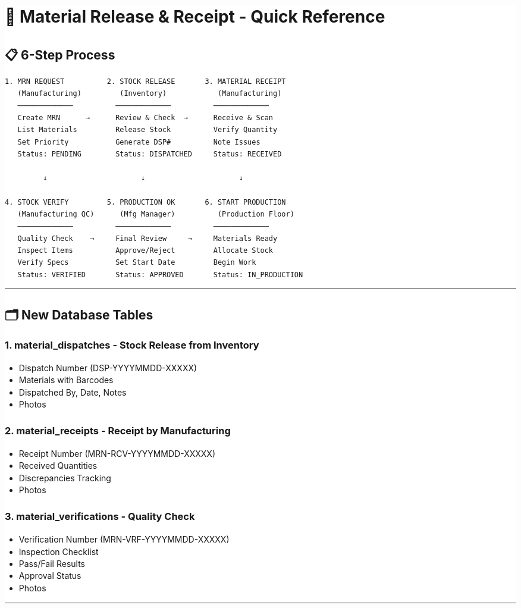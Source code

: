 # 🚀 Material Release & Receipt - Quick Reference

## 📋 6-Step Process

```
1. MRN REQUEST          2. STOCK RELEASE       3. MATERIAL RECEIPT
   (Manufacturing)         (Inventory)            (Manufacturing)
   ─────────────          ─────────────          ─────────────
   Create MRN      →      Review & Check  →      Receive & Scan
   List Materials         Release Stock          Verify Quantity
   Set Priority           Generate DSP#          Note Issues
   Status: PENDING        Status: DISPATCHED     Status: RECEIVED

         ↓                      ↓                      ↓

4. STOCK VERIFY         5. PRODUCTION OK       6. START PRODUCTION
   (Manufacturing QC)      (Mfg Manager)          (Production Floor)
   ─────────────          ─────────────          ─────────────
   Quality Check    →     Final Review     →     Materials Ready
   Inspect Items          Approve/Reject         Allocate Stock
   Verify Specs           Set Start Date         Begin Work
   Status: VERIFIED       Status: APPROVED       Status: IN_PRODUCTION
```

---

## 🗂️ New Database Tables

### 1. **material_dispatches** - Stock Release from Inventory
- Dispatch Number (DSP-YYYYMMDD-XXXXX)
- Materials with Barcodes
- Dispatched By, Date, Notes
- Photos

### 2. **material_receipts** - Receipt by Manufacturing
- Receipt Number (MRN-RCV-YYYYMMDD-XXXXX)
- Received Quantities
- Discrepancies Tracking
- Photos

### 3. **material_verifications** - Quality Check
- Verification Number (MRN-VRF-YYYYMMDD-XXXXX)
- Inspection Checklist
- Pass/Fail Results
- Approval Status
- Photos

---
